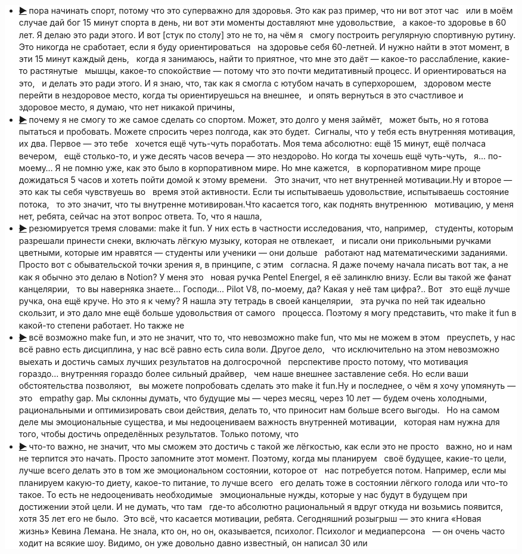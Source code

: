  - ~~[▶](https://www.youtube.com/watch?v=vZWhHM-ANqc&t=512)~~  пора начинать спорт, потому что это суперважно для&nbsp;здоровья. Это как раз пример, что ни вот этот час&nbsp;&nbsp; или в моём случае дай бог 15 минут спорта в день,&nbsp;ни вот эти моменты доставляют мне удовольствие,&nbsp;&nbsp; а какое-то здоровье в 60 лет. Я делаю это ради&nbsp;этого. И вот [стук по столу] это не то, на чём я&nbsp;&nbsp; смогу построить регулярную спортивную рутину. Это&nbsp;никогда не сработает, если я буду ориентироваться&nbsp;&nbsp; на здоровье себя 60-летней. И нужно найти&nbsp;в этот момент, в эти 15 минут каждый день,&nbsp;&nbsp; когда я занимаюсь, найти то приятное, что мне это&nbsp;даёт — какое-то расслабление, какие-то растянутые&nbsp;&nbsp; мышцы, какое-то спокойствие — потому что это почти&nbsp;медитативный процесс. И ориентироваться на это,&nbsp;&nbsp; и делать это ради этого. И я знаю, что, так&nbsp;как я смогла с ютубом начать в суперхорошем,&nbsp;&nbsp; здоровом месте перейти в нездоровое&nbsp;место, когда ты ориентируешься на внешнее,&nbsp;&nbsp; и опять вернуться в это счастливое и здоровое&nbsp;место, я думаю, что нет никакой причины,&nbsp;&nbsp; 
 - ~~[▶](https://www.youtube.com/watch?v=vZWhHM-ANqc&t=577)~~  почему я не смогу то же самое сделать со&nbsp;спортом. Может, это долго у меня займёт,&nbsp;&nbsp; может быть, но я готова пытаться и пробовать.&nbsp;Можете спросить через полгода, как это будет.&nbsp; Сигналы, что у тебя есть внутренняя&nbsp;мотивация, их два. Первое — это тебе&nbsp;&nbsp; хочется ещё чуть-чуть поработать. Моя тема&nbsp;абсолютно: ещё 15 минут, ещё полчаса вечером,&nbsp;&nbsp; ещё столько-то, и уже десять часов вечера — это&nbsp;нездоро́во. Но когда ты хочешь ещё чуть-чуть,&nbsp;&nbsp; я… по-моему… Я не помню уже, как это было&nbsp;в корпоративном мире. Но мне кажется,&nbsp;&nbsp; в корпоративном мире проще дожидаться 5&nbsp;часов и хотеть пойти домой к этому времени.&nbsp;&nbsp; Это значит, что нет внутренней мотивации.Ну и второе — это как ты себя чувствуешь во&nbsp;&nbsp; время этой активности. Если ты испытываешь&nbsp;удовольствие, испытываешь состояние потока,&nbsp;&nbsp; то это значит, что ты внутренне мотивирован.Что касается того, как поднять внутреннюю&nbsp;&nbsp; мотивацию, у меня нет, ребята, сейчас&nbsp;на этот вопрос ответа. То, что я нашла,&nbsp;&nbsp; 
 - ~~[▶](https://www.youtube.com/watch?v=vZWhHM-ANqc&t=633)~~  резюмируется тремя словами: make it fun. У них&nbsp;есть в частности исследования, что, например,&nbsp;&nbsp; студенты, которым разрешали принести снеки,&nbsp;включать лёгкую музыку, которая не отвлекает,&nbsp;&nbsp; и писали они прикольными ручками цветными, которые&nbsp;им нравятся — студенты или ученики — они дольше&nbsp;&nbsp; работают над математическими заданиями. Просто вот&nbsp;с обывательской точки зрения я, в принципе, с этим&nbsp;&nbsp; согласна. Я даже почему начала писать вот так,&nbsp;а не как я обычно это делаю в Notion? У меня это&nbsp;&nbsp; новая ручка Pentel Energel, я её залинклю&nbsp;внизу. Если вы такой же фанат канцелярии,&nbsp;&nbsp; то вы наверняка знаете… Господи… Pilot V8,&nbsp;по-моему, да? Какая у неё там цифра?.. Вот&nbsp;&nbsp; это ещё лучше ручка, она ещё круче. Но это я к&nbsp;чему? Я нашла эту тетрадь в своей канцелярии,&nbsp;&nbsp; эта ручка по ней так идеально скользит, и это&nbsp;дало мне ещё больше удовольствия от самого&nbsp;&nbsp; процесса. Поэтому я могу представить, что make&nbsp;it fun в какой-то степени работает. Но также не&nbsp;&nbsp; 
 - ~~[▶](https://www.youtube.com/watch?v=vZWhHM-ANqc&t=698)~~  всё возможно make fun, и это не значит, что то,&nbsp;что невозможно make fun, что мы не можем в этом&nbsp;&nbsp; преуспеть, у нас всё равно есть дисциплина,&nbsp;у нас всё равно есть сила воли. Другое дело,&nbsp;&nbsp; что исключительно на этом невозможно выехать и&nbsp;достичь самых лучших результатов на долгосрочной&nbsp;&nbsp; перспективе просто потому, что мотивация гораздо…&nbsp;внутренняя гораздо более сильный драйвер,&nbsp;&nbsp; чем наше внешнее заставление себя. Но&nbsp;если ваши обстоятельства позволяют,&nbsp;&nbsp; вы можете попробовать сделать это make it fun.Ну и последнее, о чём я хочу упомянуть — это&nbsp;&nbsp; empathy gap. Мы склонны думать, что будущие мы —&nbsp;через месяц, через 10 лет — будем очень холодными,&nbsp;&nbsp; рациональными и оптимизировать свои действия,&nbsp;делать то, что приносит нам больше всего выгоды.&nbsp;&nbsp; Но на самом деле мы эмоциональные существа, и&nbsp;мы недооцениваем важность внутренней мотивации,&nbsp;&nbsp; которая нам нужна для того, чтобы достичь&nbsp;определённых результатов. Только потому, что&nbsp;&nbsp; 
 - ~~[▶](https://www.youtube.com/watch?v=vZWhHM-ANqc&t=758)~~  что-то важно, не значит, что мы сможем это достичь&nbsp;с такой же лёгкостью, как если это не просто&nbsp;&nbsp; важно, но и нам не терпится это начать. Просто&nbsp;запомните этот момент. Поэтому, когда мы планируем&nbsp;&nbsp; своё будущее, какие-то цели, лучше всего делать&nbsp;это в том же эмоциональном состоянии, которое от&nbsp;&nbsp; нас потребуется потом. Например, если мы планируем&nbsp;какую-то диету, какое-то питание, то лучше всего&nbsp;&nbsp; его делать тоже в состоянии лёгкого голода или&nbsp;что-то такое. То есть не недооценивать необходимые&nbsp;&nbsp; эмоциональные нужды, которые у нас будут в будущем&nbsp;при достижении этой цели. И не думать, что там&nbsp;&nbsp; где-то абсолютно рациональный я вдруг откуда&nbsp;ни возьмись появится, хотя 35 лет его не было.&nbsp; Это всё, что касается мотивации, ребята.&nbsp;Сегодняшний розыгрыш — это книга «Новая&nbsp;&nbsp; жизнь» Кевина Лемана. Не знала, кто он, но он,&nbsp;оказывается, психолог. Психолог и медиаперсона&nbsp;&nbsp; — он очень часто ходит на всякие шоу. Видимо, он&nbsp;уже довольно давно известный, он написал 30 или&nbsp;&nbsp; 